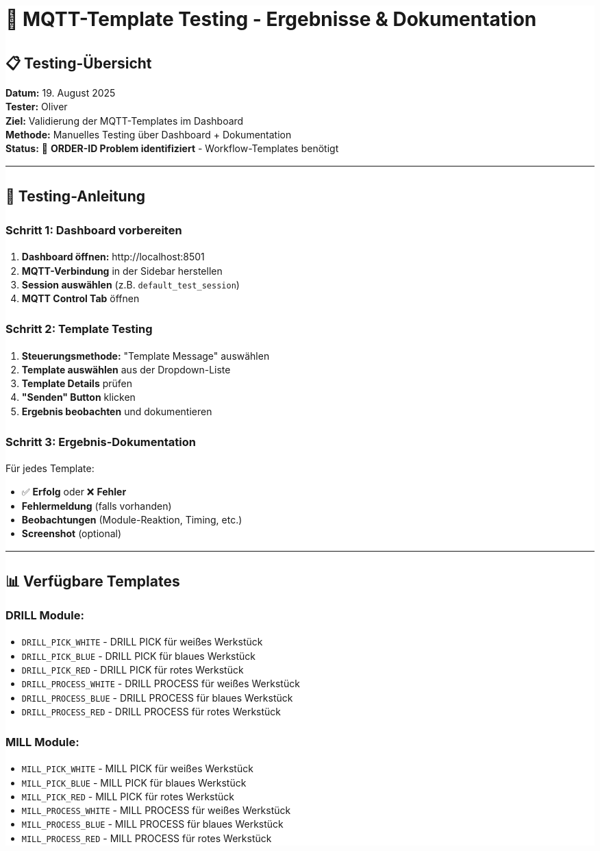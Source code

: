 # 🎯 MQTT-Template Testing - Ergebnisse & Dokumentation

## 📋 **Testing-Übersicht**

**Datum:** 19. August 2025  
**Tester:** Oliver  
**Ziel:** Validierung der MQTT-Templates im Dashboard  
**Methode:** Manuelles Testing über Dashboard + Dokumentation  
**Status:** 🚨 **ORDER-ID Problem identifiziert** - Workflow-Templates benötigt  

---

## 🎯 **Testing-Anleitung**

### **Schritt 1: Dashboard vorbereiten**
1. **Dashboard öffnen:** http://localhost:8501
2. **MQTT-Verbindung** in der Sidebar herstellen
3. **Session auswählen** (z.B. `default_test_session`)
4. **MQTT Control Tab** öffnen

### **Schritt 2: Template Testing**
1. **Steuerungsmethode:** "Template Message" auswählen
2. **Template auswählen** aus der Dropdown-Liste
3. **Template Details** prüfen
4. **"Senden" Button** klicken
5. **Ergebnis beobachten** und dokumentieren

### **Schritt 3: Ergebnis-Dokumentation**
Für jedes Template:
- ✅ **Erfolg** oder ❌ **Fehler**
- **Fehlermeldung** (falls vorhanden)
- **Beobachtungen** (Module-Reaktion, Timing, etc.)
- **Screenshot** (optional)

---

## 📊 **Verfügbare Templates**

### **DRILL Module:**
- `DRILL_PICK_WHITE` - DRILL PICK für weißes Werkstück
- `DRILL_PICK_BLUE` - DRILL PICK für blaues Werkstück
- `DRILL_PICK_RED` - DRILL PICK für rotes Werkstück
- `DRILL_PROCESS_WHITE` - DRILL PROCESS für weißes Werkstück
- `DRILL_PROCESS_BLUE` - DRILL PROCESS für blaues Werkstück
- `DRILL_PROCESS_RED` - DRILL PROCESS für rotes Werkstück

### **MILL Module:**
- `MILL_PICK_WHITE` - MILL PICK für weißes Werkstück
- `MILL_PICK_BLUE` - MILL PICK für blaues Werkstück
- `MILL_PICK_RED` - MILL PICK für rotes Werkstück
- `MILL_PROCESS_WHITE` - MILL PROCESS für weißes Werkstück
- `MILL_PROCESS_BLUE` - MILL PROCESS für blaues Werkstück
- `MILL_PROCESS_RED` - MILL PROCESS für rotes Werkstück
